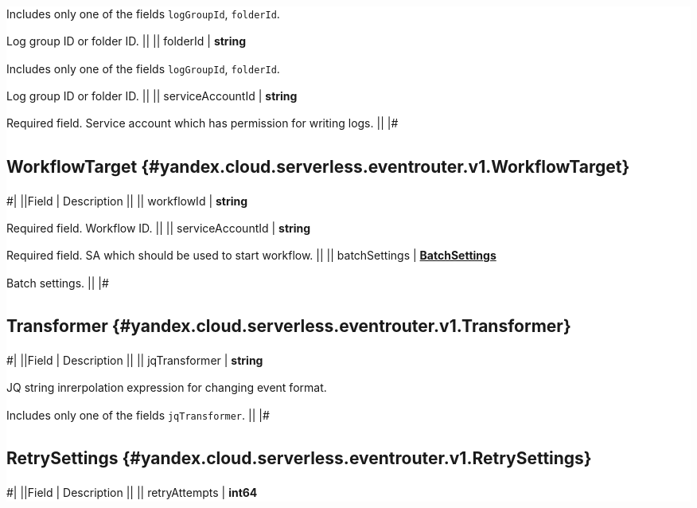 Includes only one of the fields `logGroupId`, `folderId`.

Log group ID or folder ID. ||
|| folderId | **string**

Includes only one of the fields `logGroupId`, `folderId`.

Log group ID or folder ID. ||
|| serviceAccountId | **string**

Required field. Service account which has permission for writing logs. ||
|#

## WorkflowTarget {#yandex.cloud.serverless.eventrouter.v1.WorkflowTarget}

#|
||Field | Description ||
|| workflowId | **string**

Required field. Workflow ID. ||
|| serviceAccountId | **string**

Required field. SA which should be used to start workflow. ||
|| batchSettings | **[BatchSettings](#yandex.cloud.serverless.eventrouter.v1.BatchSettings)**

Batch settings. ||
|#

## Transformer {#yandex.cloud.serverless.eventrouter.v1.Transformer}

#|
||Field | Description ||
|| jqTransformer | **string**

JQ string inrerpolation expression for changing event format.

Includes only one of the fields `jqTransformer`. ||
|#

## RetrySettings {#yandex.cloud.serverless.eventrouter.v1.RetrySettings}

#|
||Field | Description ||
|| retryAttempts | **int64**
